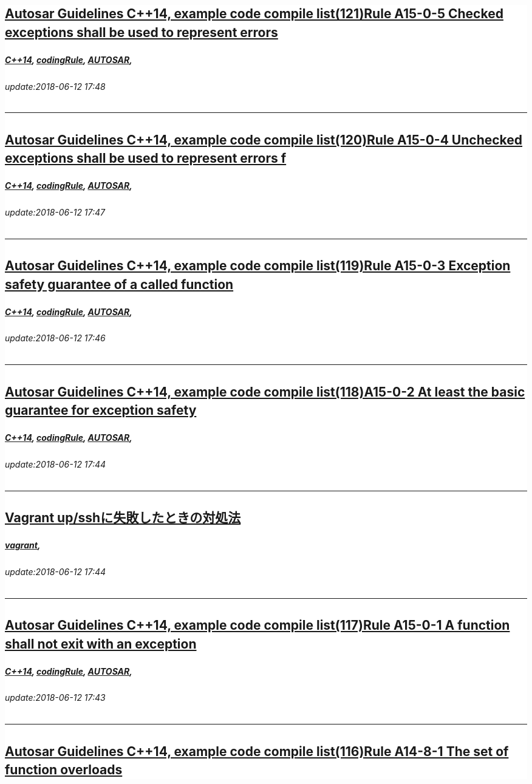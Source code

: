 ## [Autosar Guidelines C++14, example code compile list(121)Rule A15-0-5 Checked exceptions shall be used to represent errors ](https://qiita.com/kaizen_nagoya/items/f899052eb10f567ddc02)
##### [C++14](https://qiita.com/tags/C++14), [codingRule](https://qiita.com/tags/codingRule), [AUTOSAR](https://qiita.com/tags/AUTOSAR), 
###### update:2018-06-12 17:48
---
## [Autosar Guidelines C++14, example code compile list(120)Rule A15-0-4 Unchecked exceptions shall be used to represent errors f](https://qiita.com/kaizen_nagoya/items/02bc2e0e2eced42f67a9)
##### [C++14](https://qiita.com/tags/C++14), [codingRule](https://qiita.com/tags/codingRule), [AUTOSAR](https://qiita.com/tags/AUTOSAR), 
###### update:2018-06-12 17:47
---
## [Autosar Guidelines C++14, example code compile list(119)Rule A15-0-3 Exception safety guarantee of a called function ](https://qiita.com/kaizen_nagoya/items/cd6d0363de1a65993156)
##### [C++14](https://qiita.com/tags/C++14), [codingRule](https://qiita.com/tags/codingRule), [AUTOSAR](https://qiita.com/tags/AUTOSAR), 
###### update:2018-06-12 17:46
---
## [Autosar Guidelines C++14, example code compile list(118)A15-0-2 At least the basic guarantee for exception safety ](https://qiita.com/kaizen_nagoya/items/147a349705beb0c4365b)
##### [C++14](https://qiita.com/tags/C++14), [codingRule](https://qiita.com/tags/codingRule), [AUTOSAR](https://qiita.com/tags/AUTOSAR), 
###### update:2018-06-12 17:44
---
## [Vagrant up/sshに失敗したときの対処法](https://qiita.com/RyutaKojima/items/81c47ad085ccb7c69a90)
##### [vagrant](https://qiita.com/tags/vagrant), 
###### update:2018-06-12 17:44
---
## [Autosar Guidelines C++14, example code compile list(117)Rule A15-0-1 A function shall not exit with an exception](https://qiita.com/kaizen_nagoya/items/9d30b5cb566eb60195eb)
##### [C++14](https://qiita.com/tags/C++14), [codingRule](https://qiita.com/tags/codingRule), [AUTOSAR](https://qiita.com/tags/AUTOSAR), 
###### update:2018-06-12 17:43
---
## [Autosar Guidelines C++14, example code compile list(116)Rule A14-8-1  The set of function overloads ](https://qiita.com/kaizen_nagoya/items/5c770f7134a656acda56)